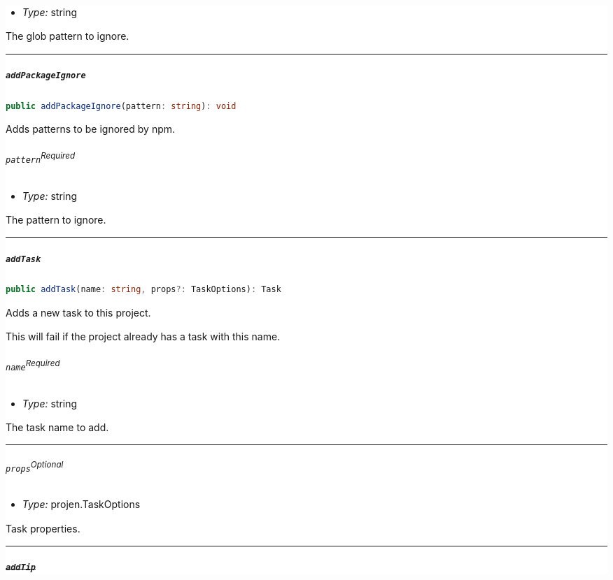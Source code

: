 - *Type:* string

The glob pattern to ignore.

---

##### `addPackageIgnore` <a name="addPackageIgnore" id="@hallcor/pulumi-projen-project-types.TypeScriptComponent.addPackageIgnore"></a>

```typescript
public addPackageIgnore(pattern: string): void
```

Adds patterns to be ignored by npm.

###### `pattern`<sup>Required</sup> <a name="pattern" id="@hallcor/pulumi-projen-project-types.TypeScriptComponent.addPackageIgnore.parameter.pattern"></a>

- *Type:* string

The pattern to ignore.

---

##### `addTask` <a name="addTask" id="@hallcor/pulumi-projen-project-types.TypeScriptComponent.addTask"></a>

```typescript
public addTask(name: string, props?: TaskOptions): Task
```

Adds a new task to this project.

This will fail if the project already has
a task with this name.

###### `name`<sup>Required</sup> <a name="name" id="@hallcor/pulumi-projen-project-types.TypeScriptComponent.addTask.parameter.name"></a>

- *Type:* string

The task name to add.

---

###### `props`<sup>Optional</sup> <a name="props" id="@hallcor/pulumi-projen-project-types.TypeScriptComponent.addTask.parameter.props"></a>

- *Type:* projen.TaskOptions

Task properties.

---

##### ~~`addTip`~~ <a name="addTip" id="@hallcor/pulumi-projen-project-types.TypeScriptComponent.addTip"></a>
